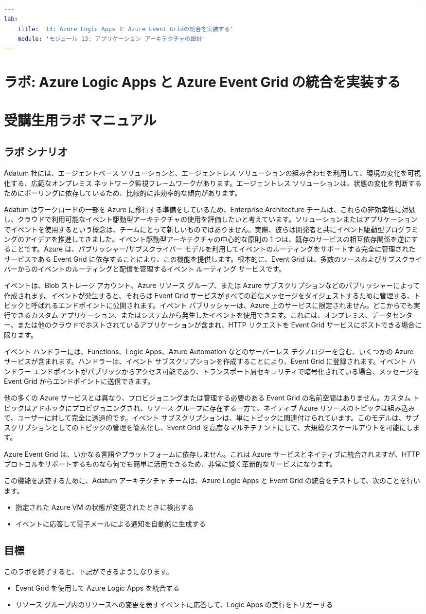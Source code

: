 ```yaml
---
lab:
    title: '13: Azure Logic Apps と Azure Event Gridの統合を実装する'
    module: 'モジュール 13: アプリケーション アーキテクチャの設計'
---
```


# ラボ: Azure Logic Apps と Azure Event Grid の統合を実装する
# 受講生用ラボ マニュアル

## ラボ シナリオ
Adatum 社には、エージェントベース ソリューションと、エージェントレス ソリューションの組み合わせを利用して、環境の変化を可視化する、広範なオンプレミス ネットワーク監視フレームワークがあります。エージェントレス ソリューションは、状態の変化を判断するためにポーリングに依存しているため、比較的に非効率的な傾向があります。 

Adatum はワークロードの一部を Azure に移行する準備をしているため、Enterprise Architecture チームは、これらの非効率性に対処し、クラウドで利用可能なイベント駆動型アーキテクチャの使用を評価したいと考えています。ソリューションまたはアプリケーションでイベントを使用するという概念は、チームにとって新しいものではありません。実際、彼らは開発者と共にイベント駆動型プログラミングのアイデアを推進してきました。イベント駆動型アーキテクチャの中心的な原則の 1 つは、既存のサービスの相互依存関係を逆にすることです。Azure は、パブリッシャー/サブスクライバー モデルを利用してイベントのルーティングをサポートする完全に管理されたサービスである Event Grid に依存することにより、この機能を提供します。根本的に、Event Grid は、多数のソースおよびサブスクライバーからのイベントのルーティングと配信を管理するイベント ルーティング サービスです。

イベントは、Blob ストレージ アカウント、Azure リソース グループ、または Azure サブスクリプションなどのパブリッシャーによって作成されます。イベントが発生すると、それらは Event Grid サービスがすべての着信メッセージをダイジェストするために管理する、トピックと呼ばれるエンドポイントに公開されます。イベント パブリッシャーは、Azure 上のサービスに限定されません。どこからでも実行できるカスタム アプリケーション、またはシステムから発生したイベントを使用できます。これには、オンプレミス、データセンター、または他のクラウドでホストされているアプリケーションが含まれ、HTTP リクエストを Event Grid サービスにポストできる場合に限ります。

イベント ハンドラーには、Functions、Logic Apps、Azure Automation などのサーバーレス テクノロジーを含む、いくつかの Azure サービスが含まれます。ハンドラーは、イベント サブスクリプションを作成することにより、Event Grid に登録されます。イベント ハンドラー エンドポイントがパブリックからアクセス可能であり、トランスポート層セキュリティで暗号化されている場合、メッセージを Event Grid からエンドポイントに送信できます。

他の多くの Azure サービスとは異なり、プロビジョニングまたは管理する必要のある Event Grid の名前空間はありません。カスタム トピックはアドホックにプロビジョニングされ、リソース グループに存在する一方で、ネイティブ Azure リソースのトピックは組み込みで、ユーザーに対して完全に透過的です。イベント サブスクリプションは、単にトピックに関連付けられています。このモデルは、サブスクリプションとしてのトピックの管理を簡素化し、Event Grid を高度なマルチテナントにして、大規模なスケールアウトを可能にします。

Azure Event Grid は、いかなる言語やプラットフォームに依存しません。これは Azure サービスとネイティブに統合されますが、HTTP プロトコルをサポートするものなら何でも簡単に活用できるため、非常に賢く革新的なサービスになります。

この機能を調査するために、Adatum アーキテクチャ チームは、Azure Logic Apps と Event Grid の統合をテストして、次のことを行います。

-  指定された Azure VM の状態が変更されたときに検出する

-  イベントに応答して電子メールによる通知を自動的に生成する


## 目標
  
このラボを終了すると、下記ができるようになります。

-  Event Grid を使用して Azure Logic Apps を統合する

-  リソース グループ内のリソースへの変更を表すイベントに応答して、Logic Apps の実行をトリガーする

